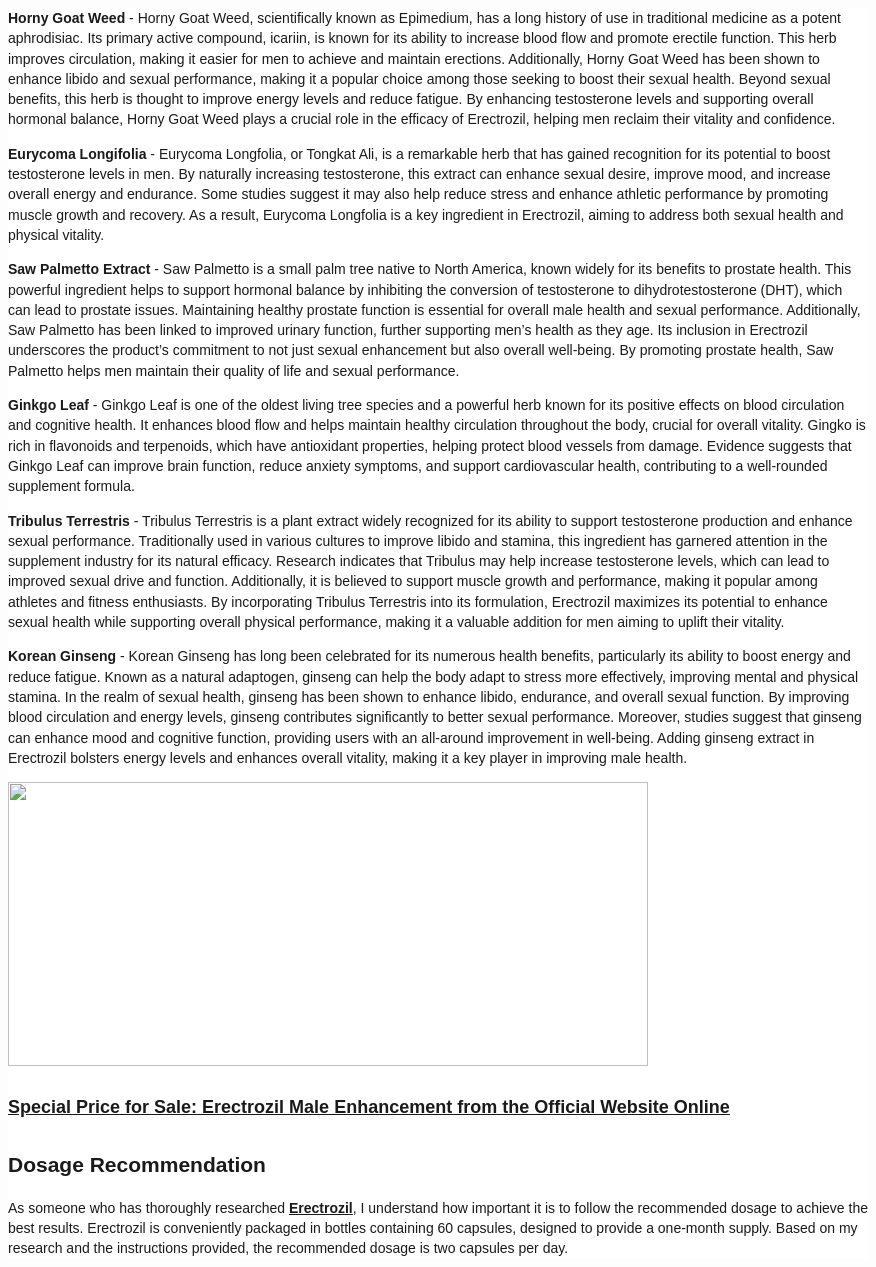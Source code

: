 <p><span style="font-family: arial;"><strong>Horny Goat Weed</strong>&nbsp;- Horny Goat Weed, scientifically known as Epimedium, has a long history of use in traditional medicine as a potent aphrodisiac. Its primary active compound, icariin, is known for its ability to increase blood flow and promote erectile function. This herb improves circulation, making it easier for men to achieve and maintain erections. Additionally, Horny Goat Weed has been shown to enhance libido and sexual performance, making it a popular choice among those seeking to boost their sexual health. Beyond sexual benefits, this herb is thought to improve energy levels and reduce fatigue. By enhancing testosterone levels and supporting overall hormonal balance, Horny Goat Weed plays a crucial role in the efficacy of Erectrozil, helping men reclaim their vitality and confidence.</span></p>
<p><span style="font-family: arial;"><strong>Eurycoma Longifolia</strong>&nbsp;- Eurycoma Longfolia, or Tongkat Ali, is a remarkable herb that has gained recognition for its potential to boost testosterone levels in men. By naturally increasing testosterone, this extract can enhance sexual desire, improve mood, and increase overall energy and endurance. Some studies suggest it may also help reduce stress and enhance athletic performance by promoting muscle growth and recovery. As a result, Eurycoma Longfolia is a key ingredient in Erectrozil, aiming to address both sexual health and physical vitality.</span></p>
<p><span style="font-family: arial;"><strong>Saw Palmetto Extract</strong>&nbsp;- Saw Palmetto is a small palm tree native to North America, known widely for its benefits to prostate health. This powerful ingredient helps to support hormonal balance by inhibiting the conversion of testosterone to dihydrotestosterone (DHT), which can lead to prostate issues. Maintaining healthy prostate function is essential for overall male health and sexual performance. Additionally, Saw Palmetto has been linked to improved urinary function, further supporting men’s health as they age. Its inclusion in Erectrozil underscores the product’s commitment to not just sexual enhancement but also overall well-being. By promoting prostate health, Saw Palmetto helps men maintain their quality of life and sexual performance.</span></p>
<p><span style="font-family: arial;"><strong>Ginkgo Leaf</strong>&nbsp;- Ginkgo Leaf is one of the oldest living tree species and a powerful herb known for its positive effects on blood circulation and cognitive health. It enhances blood flow and helps maintain healthy circulation throughout the body, crucial for overall vitality. Gingko is rich in flavonoids and terpenoids, which have antioxidant properties, helping protect blood vessels from damage. Evidence suggests that Ginkgo Leaf can improve brain function, reduce anxiety symptoms, and support cardiovascular health, contributing to a well-rounded supplement formula.</span></p>
<p><span style="font-family: arial;"><strong>Tribulus Terrestris</strong>&nbsp;- Tribulus Terrestris is a plant extract widely recognized for its ability to support testosterone production and enhance sexual performance. Traditionally used in various cultures to improve libido and stamina, this ingredient has garnered attention in the supplement industry for its natural efficacy. Research indicates that Tribulus may help increase testosterone levels, which can lead to improved sexual drive and function. Additionally, it is believed to support muscle growth and performance, making it popular among athletes and fitness enthusiasts. By incorporating Tribulus Terrestris into its formulation, Erectrozil maximizes its potential to enhance sexual health while supporting overall physical performance, making it a valuable addition for men aiming to uplift their vitality.</span></p>
<p><span style="font-family: arial;"><strong>Korean Ginseng</strong>&nbsp;- Korean Ginseng has long been celebrated for its numerous health benefits, particularly its ability to boost energy and reduce fatigue. Known as a natural adaptogen, ginseng can help the body adapt to stress more effectively, improving mental and physical stamina. In the realm of sexual health, ginseng has been shown to enhance libido, endurance, and overall sexual function. By improving blood circulation and energy levels, ginseng contributes significantly to better sexual performance. Moreover, studies suggest that ginseng can enhance mood and cognitive function, providing users with an all-around improvement in well-being. Adding ginseng extract in Erectrozil bolsters energy levels and enhances overall vitality, making it a key player in improving male health.</span></p>
<p><span style="font-family: arial;"><a href="https://realprimeshop.com/order-erectozil"><img alt="" border="0" data-original-height="621" data-original-width="1400" height="284" src="https://blogger.googleusercontent.com/img/b/R29vZ2xl/AVvXsEgHVDyfylzCUeNGT5U7u1Pmf5RmdGmqfVXEzyQjO-W5IMIF52yNnK8VIdorOAUxRdguUxlYCGk7tgXuMhOF7wsLviHdk8j7AYxGoj9T5eoM3e6vl2rX7SkRw_G1KJEqKZkSCvJY_R1rzIpMJOvmhAlWSB1oGp-c_lKzLHuRnxy4flfrhHSr_sgPZbVSfNhm/w640-h284/Erectrozil%203.png" width="640" /></a></span></p>
<h3><strong><span style="font-family: arial; font-size: large;"><a href="https://realprimeshop.com/order-erectozil">Special Price for Sale: Erectrozil Male Enhancement from the Official Website Online</a></span></strong></h3>
<h2><strong><span style="font-family: arial;">Dosage Recommendation</span></strong></h2>
<p><span style="font-family: arial;">As someone who has thoroughly researched <b><a href="https://www.facebook.com/Erectrozil.Male.Enhancement.USA/">Erectrozil</a></b>, I understand how important it is to follow the recommended dosage to achieve the best results. Erectrozil is conveniently packaged in bottles containing 60 capsules, designed to provide a one-month supply. Based on my research and the instructions provided, the recommended dosage is two capsules per day.</span></p>